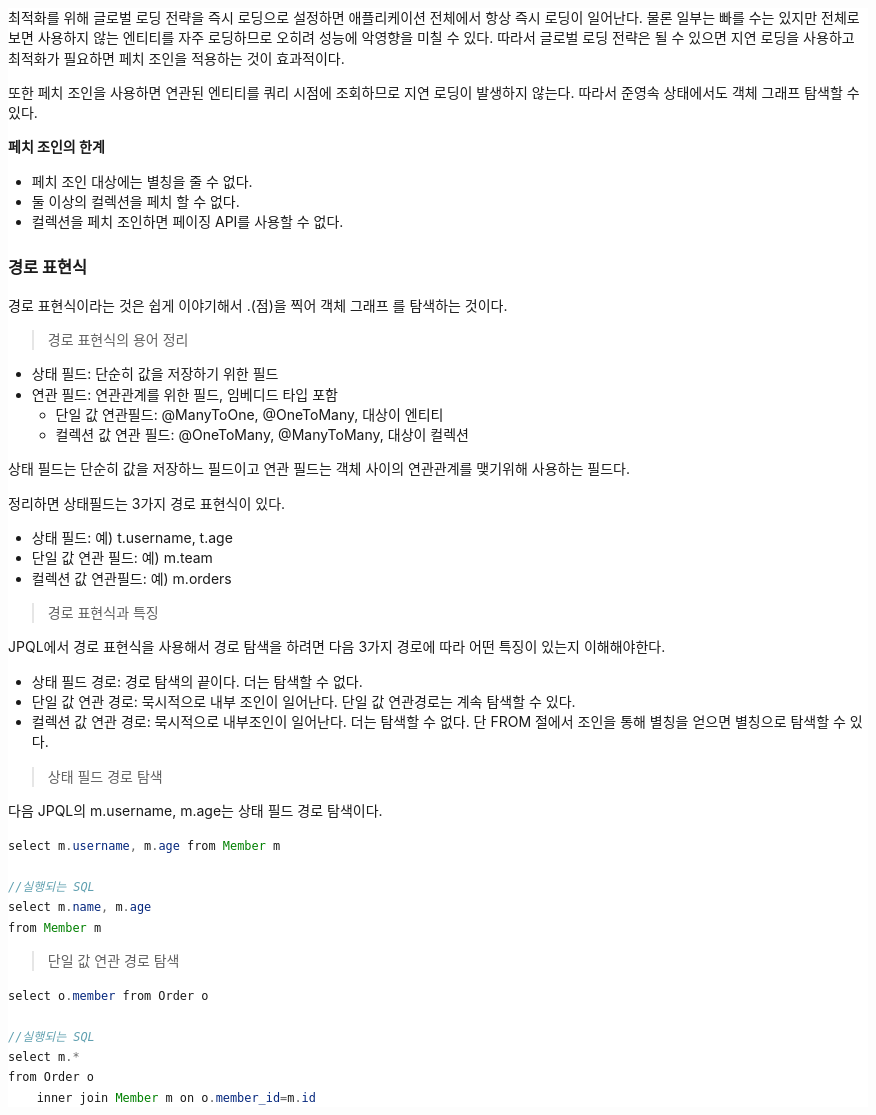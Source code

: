 최적화를 위해 글로벌 로딩 전략을 즉시 로딩으로 설정하면 애플리케이션 전체에서 항상 즉시 로딩이 일어난다. 물론 일부는 빠를 수는 있지만 전체로 보면 사용하지 않는 엔티티를 자주 로딩하므로 오히려 성능에 악영향을 미칠 수 있다. 따라서 글로벌 로딩 전략은 될 수 있으면 지연 로딩을 사용하고 최적화가 필요하면 페치 조인을 적용하는 것이 효과적이다. 

또한 페치 조인을 사용하면 연관된 엔티티를 쿼리 시점에 조회하므로 지연 로딩이 발생하지 않는다. 따라서 준영속 상태에서도 객체 그래프 탐색할 수 있다.

**페치 조인의 한계**

- 페치 조인 대상에는 별칭을 줄 수 없다.
- 둘 이상의 컬렉션을 페치 할 수 없다.
- 컬렉션을 페치 조인하면 페이징 API를 사용할 수 없다.

### 경로 표현식

경로 표현식이라는 것은 쉽게 이야기해서 .(점)을 찍어 객체 그래프 를 탐색하는 것이다. 

> 경로 표현식의 용어 정리
> 
- 상태 필드: 단순히 값을 저장하기 위한 필드
- 연관 필드: 연관관계를 위한 필드, 임베디드 타입 포함
    - 단일 값 연관필드: @ManyToOne, @OneToMany, 대상이 엔티티
    - 컬렉션 값 연관 필드: @OneToMany, @ManyToMany, 대상이 컬렉션

상태 필드는 단순히 값을 저장하느 필드이고 연관 필드는 객체 사이의 연관관계를 맺기위해 사용하는 필드다.

정리하면 상태필드는 3가지 경로 표현식이 있다. 

- 상태 필드: 예) t.username, t.age
- 단일 값 연관 필드: 예) m.team
- 컬렉션 값 연관필드: 예) m.orders

> 경로 표현식과 특징
> 

JPQL에서 경로 표현식을 사용해서 경로 탐색을 하려면 다음 3가지 경로에 따라 어떤 특징이 있는지 이해해야한다. 

- 상태 필드 경로: 경로 탐색의 끝이다. 더는 탐색할 수 없다.
- 단일 값 연관 경로: 묵시적으로 내부 조인이 일어난다. 단일 값 연관경로는 계속 탐색할 수 있다.
- 컬렉션 값 연관 경로: 묵시적으로 내부조인이 일어난다. 더는 탐색할 수 없다. 단 FROM 절에서 조인을 통해 별칭을 얻으면 별칭으로 탐색할 수 있다.

> 상태 필드 경로 탐색
> 

다음 JPQL의 m.username, m.age는 상태 필드 경로 탐색이다.

```java
select m.username, m.age from Member m

//실행되는 SQL
select m.name, m.age
from Member m
```

> 단일 값 연관 경로 탐색
> 

```java
select o.member from Order o

//실행되는 SQL
select m.*
from Order o
	inner join Member m on o.member_id=m.id
```
